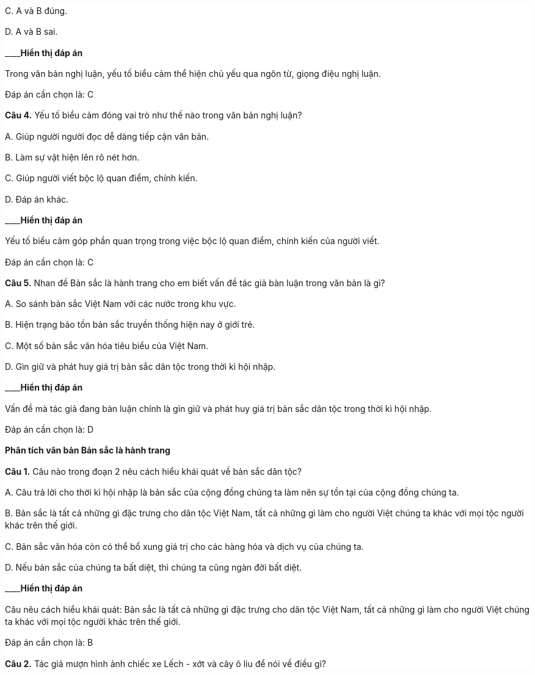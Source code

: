 C. A và B đúng.

D. A và B sai.

____**Hiển thị đáp án**

Trong văn bản nghị luận, yếu tố biểu cảm thể hiện chủ yếu qua ngôn từ, giọng điệu nghị luận.

Đáp án cần chọn là: C

**Câu 4.** Yếu tố biểu cảm đóng vai trò như thế nào trong văn bản nghị luận?

A. Giúp người người đọc dễ dàng tiếp cận văn bản.

B. Làm sự vật hiện lên rõ nét hơn.

C. Giúp người viết bộc lộ quan điểm, chính kiến.

D. Đáp án khác.

____**Hiển thị đáp án**

Yếu tố biểu cảm góp phần quan trọng trong việc bộc lộ quan điểm, chính kiến của người viết.

Đáp án cần chọn là: C

**Câu 5.** Nhan đề Bản sắc là hành trang cho em biết vấn đề tác giả bàn luận trong văn bản là gì?

A. So sánh bản sắc Việt Nam với các nước trong khu vực.

B. Hiện trạng bảo tồn bản sắc truyền thống hiện nay ở giới trẻ.

C. Một số bản sắc văn hóa tiêu biểu của Việt Nam.

D. Gìn giữ và phát huy giá trị bản sắc dân tộc trong thời kì hội nhập.

____**Hiển thị đáp án**

Vấn đề mà tác giả đang bàn luận chính là gìn giữ và phát huy giá trị bản sắc dân tộc trong thời kì hội nhập.

Đáp án cần chọn là: D

**Phân tích văn bản Bản sắc là hành trang**

**Câu 1.** Câu nào trong đoạn 2 nêu cách hiểu khái quát về bản sắc dân tộc?

A. Câu trả lời cho thời kì hội nhập là bản sắc của cộng đồng chúng ta làm nên sự tồn tại của cộng đồng chúng ta.

B. Bản sắc là tất cả những gì đặc trưng cho dân tộc Việt Nam, tất cả những gì làm cho người Việt chúng ta khác với mọi tộc người khác trên thế giới.

C. Bản sắc văn hóa còn có thể bổ xung giá trị cho các hàng hóa và dịch vụ của chúng ta.

D. Nếu bản sắc của chúng ta bất diệt, thì chúng ta cũng ngàn đời bất diệt.

____**Hiển thị đáp án**

Câu nêu cách hiểu khái quát: Bản sắc là tất cả những gì đặc trưng cho dân tộc Việt Nam, tất cả những gì làm cho người Việt chúng ta khác với mọi tộc người khác trên thế giới.

Đáp án cần chọn là: B

**Câu 2.** Tác giả mượn hình ảnh chiếc xe Lếch - xớt và cây ô liu để nói về điều gì?

